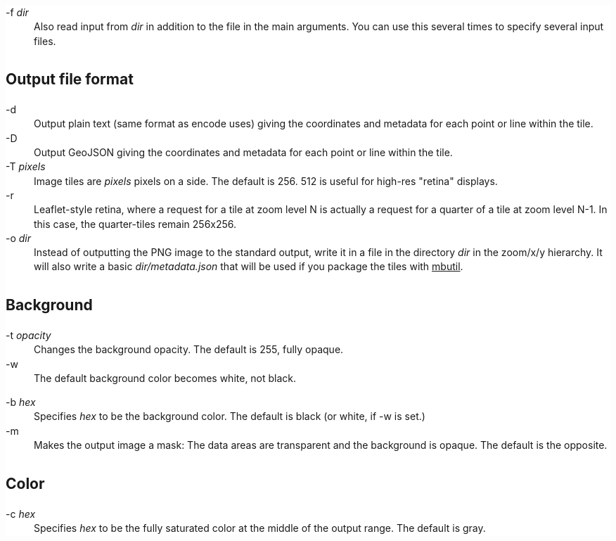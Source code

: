 <dt>-f <i>dir</i></dt>
<dd>Also read input from <i>dir</i> in addition to the file in the main arguments.
You can use this several times to specify several input files.</dd>
</dl>

Output file format
------------------

<dl>
<dt>-d</dt>
<dd>Output plain text (same format as encode uses) giving the coordinates and metadata for each point or line within the tile.</dd>

<dt>-D</dt>
<dd>Output GeoJSON giving the coordinates and metadata for each point or line within the tile.</dd>

<dt>-T <i>pixels</i></dt>
<dd>Image tiles are <i>pixels</i> pixels on a side. The default is 256. 512 is useful for high-res "retina" displays.</dd>

<dt>-r</i></dt>
<dd>Leaflet-style retina, where a request for a tile at zoom level N is actually a request for a quarter of a tile at zoom level N-1. In this case, the quarter-tiles remain 256x256.</dd>

<dt>-o <i>dir</i></dt>
<dd>Instead of outputting the PNG image to the standard output, write it in a file in the directory <i>dir</i> in the zoom/x/y hierarchy. It will also write a basic <i>dir/metadata.json</i> that will be used if you package the tiles with <a href="https://github.com/mapbox/mbutil">mbutil</a>.</dd>
</dl>

Background
----------

<dl>
<dt>-t <i>opacity</i>
<dd>Changes the background opacity. The default is 255, fully opaque.</dd>

<dt>-w</dt>
<dd>The default background color becomes white, not black.</dd>
</dl>

<dt>-b <i>hex</i></dt>
<dd>Specifies <i>hex</i> to be the background color.
The default is black (or white, if -w is set.)</dd>
</dl>

<dt>-m</dt>
<dd>Makes the output image a mask: The data areas are transparent and the background is opaque.
The default is the opposite.</dd>
</dl>

Color
-----

<dl>
<dt>-c <i>hex</i></dt>
<dd>Specifies <i>hex</i> to be the fully saturated color at the middle of the output range.
The default is gray.</dd>
